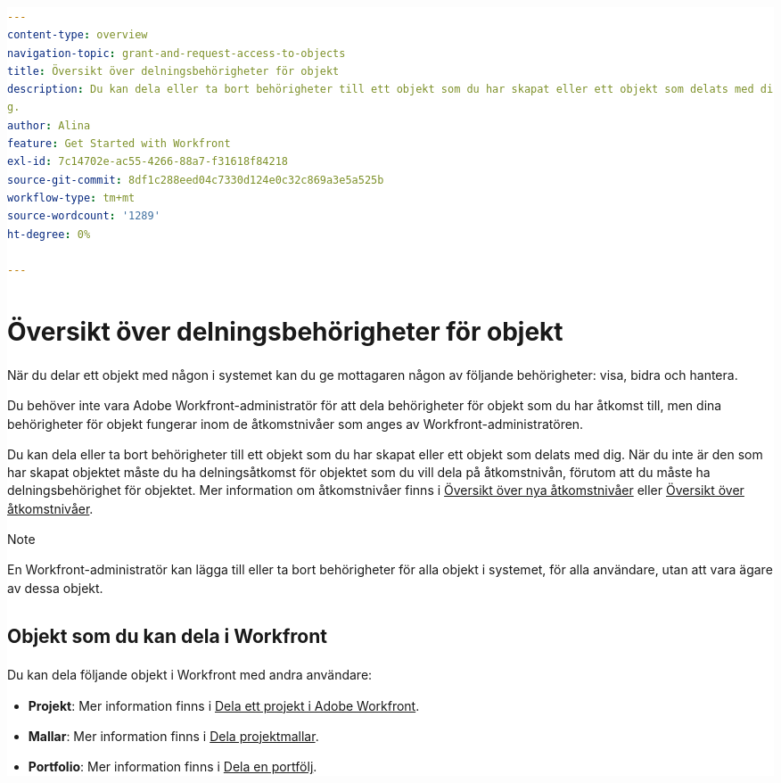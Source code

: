 ```yaml
---
content-type: overview
navigation-topic: grant-and-request-access-to-objects
title: Översikt över delningsbehörigheter för objekt
description: Du kan dela eller ta bort behörigheter till ett objekt som du har skapat eller ett objekt som delats med dig.
author: Alina
feature: Get Started with Workfront
exl-id: 7c14702e-ac55-4266-88a7-f31618f84218
source-git-commit: 8df1c288eed04c7330d124e0c32c869a3e5a525b
workflow-type: tm+mt
source-wordcount: '1289'
ht-degree: 0%

---
```


# Översikt över delningsbehörigheter för objekt




När du delar ett objekt med någon i systemet kan du ge mottagaren någon av följande behörigheter: visa, bidra och hantera.

Du behöver inte vara Adobe Workfront-administratör för att dela behörigheter för objekt som du har åtkomst till, men dina behörigheter för objekt fungerar inom de åtkomstnivåer som anges av Workfront-administratören.

Du kan dela eller ta bort behörigheter till ett objekt som du har skapat eller ett objekt som delats med dig. När du inte är den som har skapat objektet måste du ha delningsåtkomst för objektet som du vill dela på åtkomstnivån, förutom att du måste ha delningsbehörighet för objektet. Mer information om åtkomstnivåer finns i [Översikt över nya åtkomstnivåer](/help/quicksilver/administration-and-setup/add-users/how-access-levels-work/access-level-overview.md) eller [Översikt över åtkomstnivåer](../../administration-and-setup/add-users/access-levels-and-object-permissions/access-levels-overview.md).

>[!NOTE]
>
>En Workfront-administratör kan lägga till eller ta bort behörigheter för alla objekt i systemet, för alla användare, utan att vara ägare av dessa objekt.

## Objekt som du kan dela i Workfront

Du kan dela följande objekt i Workfront med andra användare:

* **Projekt**: Mer information finns i [Dela ett projekt i Adobe Workfront](../../workfront-basics/grant-and-request-access-to-objects/share-a-project.md).

* **Mallar**: Mer information finns i [Dela projektmallar](../../manage-work/projects/create-and-manage-templates/share-project-template.md).

* **Portfolio**: Mer information finns i [Dela en portfölj](../../workfront-basics/grant-and-request-access-to-objects/share-a-portfolio.md).
